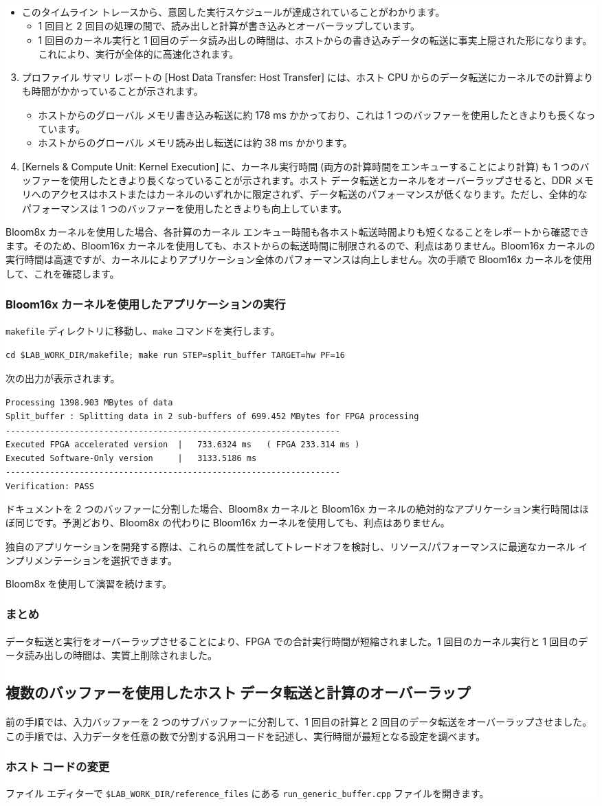    - このタイムライン トレースから、意図した実行スケジュールが達成されていることがわかります。
     * 1 回目と 2 回目の処理の間で、読み出しと計算が書き込みとオーバーラップしています。
     * 1 回目のカーネル実行と 1 回目のデータ読み出しの時間は、ホストからの書き込みデータの転送に事実上隠された形になります。これにより、実行が全体的に高速化されます。

3. プロファイル サマリ レポートの \[Host Data Transfer: Host Transfer] には、ホスト CPU からのデータ転送にカーネルでの計算よりも時間がかかっていることが示されます。

   - ホストからのグローバル メモリ書き込み転送に約 178 ms かかっており、これは 1 つのバッファーを使用したときよりも長くなっています。
   - ホストからのグローバル メモリ読み出し転送には約 38 ms かかります。

4. \[Kernels \& Compute Unit: Kernel Execution] に、カーネル実行時間 (両方の計算時間をエンキューすることにより計算) も 1 つのバッファーを使用したときより長くなっていることが示されます。ホスト データ転送とカーネルをオーバーラップさせると、DDR メモリへのアクセスはホストまたはカーネルのいずれかに限定されず、データ転送のパフォーマンスが低くなります。ただし、全体的なパフォーマンスは 1 つのバッファーを使用したときよりも向上しています。

Bloom8x カーネルを使用した場合、各計算のカーネル エンキュー時間も各ホスト転送時間よりも短くなることをレポートから確認できます。そのため、Bloom16x カーネルを使用しても、ホストからの転送時間に制限されるので、利点はありません。Bloom16x カーネルの実行時間は高速ですが、カーネルによりアプリケーション全体のパフォーマンスは向上しません。次の手順で Bloom16x カーネルを使用して、これを確認します。

### Bloom16x カーネルを使用したアプリケーションの実行

`makefile` ディレクトリに移動し、`make` コマンドを実行します。

```
cd $LAB_WORK_DIR/makefile; make run STEP=split_buffer TARGET=hw PF=16
```

次の出力が表示されます。

```
Processing 1398.903 MBytes of data
Split_buffer : Splitting data in 2 sub-buffers of 699.452 MBytes for FPGA processing
--------------------------------------------------------------------
Executed FPGA accelerated version  |   733.6324 ms   ( FPGA 233.314 ms )
Executed Software-Only version     |   3133.5186 ms
--------------------------------------------------------------------
Verification: PASS
```

ドキュメントを 2 つのバッファーに分割した場合、Bloom8x カーネルと Bloom16x カーネルの絶対的なアプリケーション実行時間はほぼ同じです。予測どおり、Bloom8x の代わりに Bloom16x カーネルを使用しても、利点はありません。

独自のアプリケーションを開発する際は、これらの属性を試してトレードオフを検討し、リソース/パフォーマンスに最適なカーネル インプリメンテーションを選択できます。

Bloom8x を使用して演習を続けます。

### まとめ

データ転送と実行をオーバーラップさせることにより、FPGA での合計実行時間が短縮されました。1 回目のカーネル実行と 1 回目のデータ読み出しの時間は、実質上削除されました。

## 複数のバッファーを使用したホスト データ転送と計算のオーバーラップ

前の手順では、入力バッファーを 2 つのサブバッファーに分割して、1 回目の計算と 2 回目のデータ転送をオーバーラップさせました。この手順では、入力データを任意の数で分割する汎用コードを記述し、実行時間が最短となる設定を調べます。

### ホスト コードの変更

ファイル エディターで `$LAB_WORK_DIR/reference_files` にある `run_generic_buffer.cpp` ファイルを開きます。
